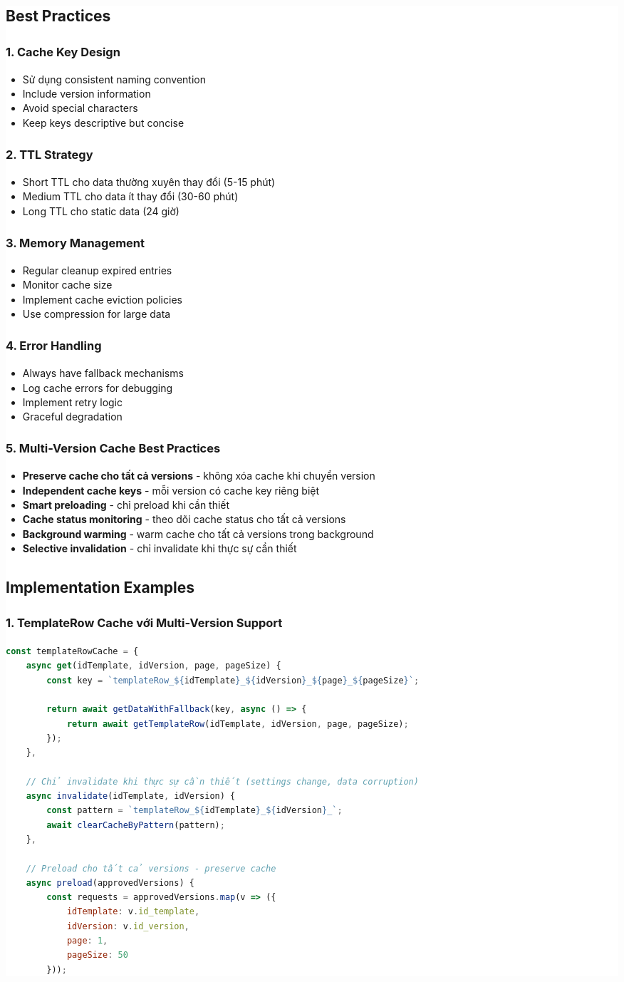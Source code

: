 ## Best Practices

### 1. Cache Key Design
- Sử dụng consistent naming convention
- Include version information
- Avoid special characters
- Keep keys descriptive but concise

### 2. TTL Strategy
- Short TTL cho data thường xuyên thay đổi (5-15 phút)
- Medium TTL cho data ít thay đổi (30-60 phút)
- Long TTL cho static data (24 giờ)

### 3. Memory Management
- Regular cleanup expired entries
- Monitor cache size
- Implement cache eviction policies
- Use compression for large data

### 4. Error Handling
- Always have fallback mechanisms
- Log cache errors for debugging
- Implement retry logic
- Graceful degradation

### 5. Multi-Version Cache Best Practices
- **Preserve cache cho tất cả versions** - không xóa cache khi chuyển version
- **Independent cache keys** - mỗi version có cache key riêng biệt
- **Smart preloading** - chỉ preload khi cần thiết
- **Cache status monitoring** - theo dõi cache status cho tất cả versions
- **Background warming** - warm cache cho tất cả versions trong background
- **Selective invalidation** - chỉ invalidate khi thực sự cần thiết

## Implementation Examples

### 1. TemplateRow Cache với Multi-Version Support
```javascript
const templateRowCache = {
    async get(idTemplate, idVersion, page, pageSize) {
        const key = `templateRow_${idTemplate}_${idVersion}_${page}_${pageSize}`;
        
        return await getDataWithFallback(key, async () => {
            return await getTemplateRow(idTemplate, idVersion, page, pageSize);
        });
    },
    
    // Chỉ invalidate khi thực sự cần thiết (settings change, data corruption)
    async invalidate(idTemplate, idVersion) {
        const pattern = `templateRow_${idTemplate}_${idVersion}_`;
        await clearCacheByPattern(pattern);
    },
    
    // Preload cho tất cả versions - preserve cache
    async preload(approvedVersions) {
        const requests = approvedVersions.map(v => ({
            idTemplate: v.id_template,
            idVersion: v.id_version,
            page: 1,
            pageSize: 50
        }));
```